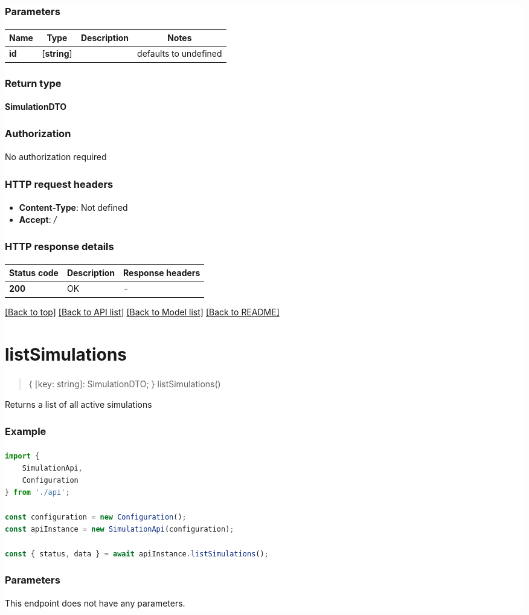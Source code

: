 ### Parameters

|Name | Type | Description  | Notes|
|------------- | ------------- | ------------- | -------------|
| **id** | [**string**] |  | defaults to undefined|


### Return type

**SimulationDTO**

### Authorization

No authorization required

### HTTP request headers

 - **Content-Type**: Not defined
 - **Accept**: */*


### HTTP response details
| Status code | Description | Response headers |
|-------------|-------------|------------------|
|**200** | OK |  -  |

[[Back to top]](#) [[Back to API list]](../README.md#documentation-for-api-endpoints) [[Back to Model list]](../README.md#documentation-for-models) [[Back to README]](../README.md)

# **listSimulations**
> { [key: string]: SimulationDTO; } listSimulations()

Returns a list of all active simulations

### Example

```typescript
import {
    SimulationApi,
    Configuration
} from './api';

const configuration = new Configuration();
const apiInstance = new SimulationApi(configuration);

const { status, data } = await apiInstance.listSimulations();
```

### Parameters
This endpoint does not have any parameters.
